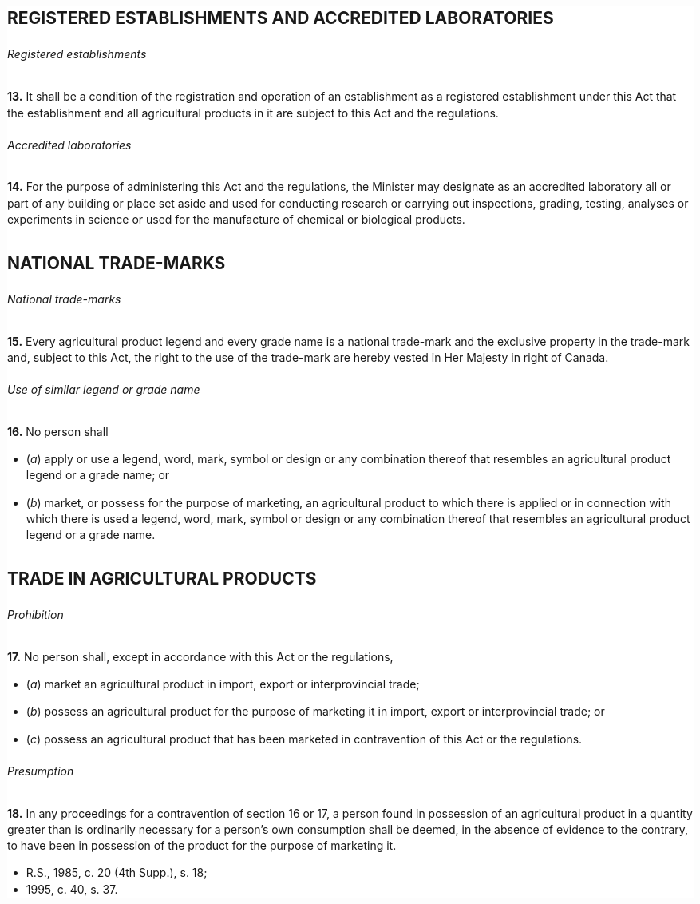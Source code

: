## REGISTERED ESTABLISHMENTS AND ACCREDITED LABORATORIES

###### Registered establishments

**13.** It shall be a condition of the registration and operation of an establishment as a registered establishment under this Act that the establishment and all agricultural products in it are subject to this Act and the regulations.

###### Accredited laboratories

**14.** For the purpose of administering this Act and the regulations, the Minister may designate as an accredited laboratory all or part of any building or place set aside and used for conducting research or carrying out inspections, grading, testing, analyses or experiments in science or used for the manufacture of chemical or biological products.

## NATIONAL TRADE-MARKS

###### National trade-marks

**15.** Every agricultural product legend and every grade name is a national trade-mark and the exclusive property in the trade-mark and, subject to this Act, the right to the use of the trade-mark are hereby vested in Her Majesty in right of Canada.

###### Use of similar legend or grade name

**16.** No person shall

  * (_a_) apply or use a legend, word, mark, symbol or design or any combination thereof that resembles an agricultural product legend or a grade name; or

  * (_b_) market, or possess for the purpose of marketing, an agricultural product to which there is applied or in connection with which there is used a legend, word, mark, symbol or design or any combination thereof that resembles an agricultural product legend or a grade name.

## TRADE IN AGRICULTURAL PRODUCTS

###### Prohibition

**17.** No person shall, except in accordance with this Act or the regulations,

  * (_a_) market an agricultural product in import, export or interprovincial trade;

  * (_b_) possess an agricultural product for the purpose of marketing it in import, export or interprovincial trade; or

  * (_c_) possess an agricultural product that has been marketed in contravention of this Act or the regulations.

###### Presumption

**18.** In any proceedings for a contravention of section 16 or 17, a person found in possession of an agricultural product in a quantity greater than is ordinarily necessary for a person’s own consumption shall be deemed, in the absence of evidence to the contrary, to have been in possession of the product for the purpose of marketing it.

  * R.S., 1985, c. 20 (4th Supp.), s. 18;
  * 1995, c. 40, s. 37.
